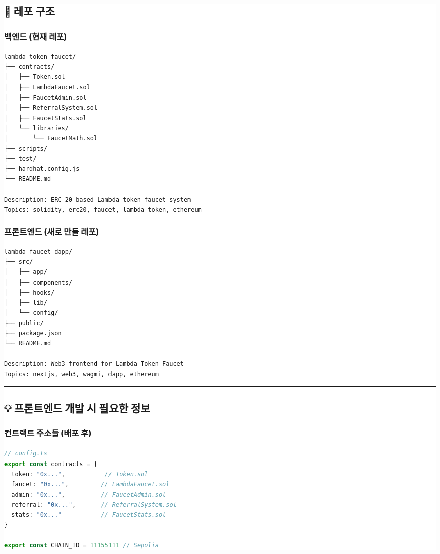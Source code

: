 
## 🔗 레포 구조

### 백엔드 (현재 레포)
```
lambda-token-faucet/
├── contracts/
│   ├── Token.sol
│   ├── LambdaFaucet.sol
│   ├── FaucetAdmin.sol
│   ├── ReferralSystem.sol
│   ├── FaucetStats.sol
│   └── libraries/
│       └── FaucetMath.sol
├── scripts/
├── test/
├── hardhat.config.js
└── README.md

Description: ERC-20 based Lambda token faucet system
Topics: solidity, erc20, faucet, lambda-token, ethereum
```

### 프론트엔드 (새로 만들 레포)
```
lambda-faucet-dapp/
├── src/
│   ├── app/
│   ├── components/
│   ├── hooks/
│   ├── lib/
│   └── config/
├── public/
├── package.json
└── README.md

Description: Web3 frontend for Lambda Token Faucet
Topics: nextjs, web3, wagmi, dapp, ethereum
```

---

## 💡 프론트엔드 개발 시 필요한 정보

### 컨트랙트 주소들 (배포 후)
```typescript
// config.ts
export const contracts = {
  token: "0x...",           // Token.sol
  faucet: "0x...",         // LambdaFaucet.sol
  admin: "0x...",          // FaucetAdmin.sol
  referral: "0x...",       // ReferralSystem.sol
  stats: "0x..."           // FaucetStats.sol
}

export const CHAIN_ID = 11155111 // Sepolia
```
